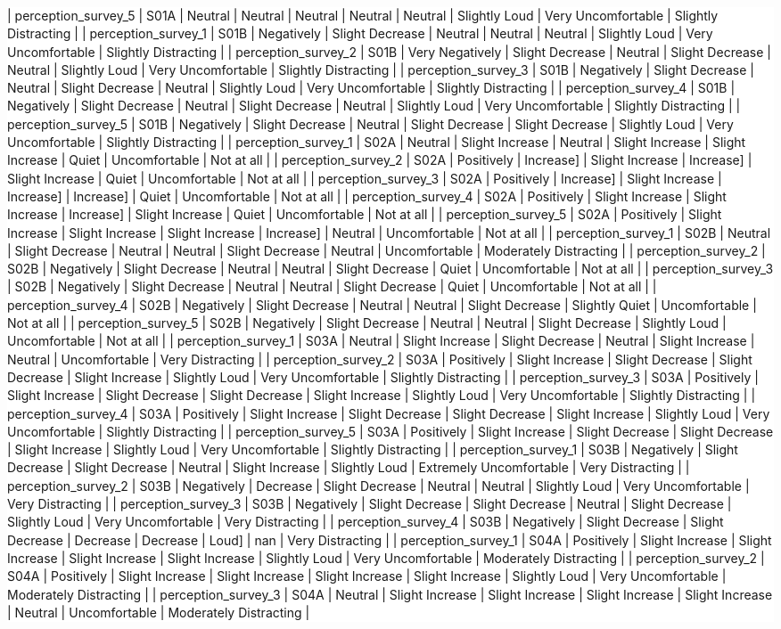 | perception_survey_5 | S01A             | Neutral           | Neutral           | Neutral           | Neutral           | Neutral           | Slightly Loud  | Very Uncomfortable      | Slightly Distracting   |
| perception_survey_1 | S01B             | Negatively        | Slight Decrease   | Neutral           | Neutral           | Neutral           | Slightly Loud  | Very Uncomfortable      | Slightly Distracting   |
| perception_survey_2 | S01B             | Very Negatively   | Slight Decrease   | Neutral           | Slight Decrease   | Neutral           | Slightly Loud  | Very Uncomfortable      | Slightly Distracting   |
| perception_survey_3 | S01B             | Negatively        | Slight Decrease   | Neutral           | Slight Decrease   | Neutral           | Slightly Loud  | Very Uncomfortable      | Slightly Distracting   |
| perception_survey_4 | S01B             | Negatively        | Slight Decrease   | Neutral           | Slight Decrease   | Neutral           | Slightly Loud  | Very Uncomfortable      | Slightly Distracting   |
| perception_survey_5 | S01B             | Negatively        | Slight Decrease   | Neutral           | Slight Decrease   | Slight Decrease   | Slightly Loud  | Very Uncomfortable      | Slightly Distracting   |
| perception_survey_1 | S02A             | Neutral           | Slight Increase   | Neutral           | Slight Increase   | Slight Increase   | Quiet          | Uncomfortable           | Not at all             |
| perception_survey_2 | S02A             | Positively        | Increase]         | Slight Increase   | Increase]         | Slight Increase   | Quiet          | Uncomfortable           | Not at all             |
| perception_survey_3 | S02A             | Positively        | Increase]         | Slight Increase   | Increase]         | Increase]         | Quiet          | Uncomfortable           | Not at all             |
| perception_survey_4 | S02A             | Positively        | Slight Increase   | Slight Increase   | Increase]         | Slight Increase   | Quiet          | Uncomfortable           | Not at all             |
| perception_survey_5 | S02A             | Positively        | Slight Increase   | Slight Increase   | Slight Increase   | Increase]         | Neutral        | Uncomfortable           | Not at all             |
| perception_survey_1 | S02B             | Neutral           | Slight Decrease   | Neutral           | Neutral           | Slight Decrease   | Neutral        | Uncomfortable           | Moderately Distracting |
| perception_survey_2 | S02B             | Negatively        | Slight Decrease   | Neutral           | Neutral           | Slight Decrease   | Quiet          | Uncomfortable           | Not at all             |
| perception_survey_3 | S02B             | Negatively        | Slight Decrease   | Neutral           | Neutral           | Slight Decrease   | Quiet          | Uncomfortable           | Not at all             |
| perception_survey_4 | S02B             | Negatively        | Slight Decrease   | Neutral           | Neutral           | Slight Decrease   | Slightly Quiet | Uncomfortable           | Not at all             |
| perception_survey_5 | S02B             | Negatively        | Slight Decrease   | Neutral           | Neutral           | Slight Decrease   | Slightly Loud  | Uncomfortable           | Not at all             |
| perception_survey_1 | S03A             | Neutral           | Slight Increase   | Slight Decrease   | Neutral           | Slight Increase   | Neutral        | Uncomfortable           | Very Distracting       |
| perception_survey_2 | S03A             | Positively        | Slight Increase   | Slight Decrease   | Slight Decrease   | Slight Increase   | Slightly Loud  | Very Uncomfortable      | Slightly Distracting   |
| perception_survey_3 | S03A             | Positively        | Slight Increase   | Slight Decrease   | Slight Decrease   | Slight Increase   | Slightly Loud  | Very Uncomfortable      | Slightly Distracting   |
| perception_survey_4 | S03A             | Positively        | Slight Increase   | Slight Decrease   | Slight Decrease   | Slight Increase   | Slightly Loud  | Very Uncomfortable      | Slightly Distracting   |
| perception_survey_5 | S03A             | Positively        | Slight Increase   | Slight Decrease   | Slight Decrease   | Slight Increase   | Slightly Loud  | Very Uncomfortable      | Slightly Distracting   |
| perception_survey_1 | S03B             | Negatively        | Slight Decrease   | Slight Decrease   | Neutral           | Slight Increase   | Slightly Loud  | Extremely Uncomfortable | Very Distracting       |
| perception_survey_2 | S03B             | Negatively        | Decrease          | Slight Decrease   | Neutral           | Neutral           | Slightly Loud  | Very Uncomfortable      | Very Distracting       |
| perception_survey_3 | S03B             | Negatively        | Slight Decrease   | Slight Decrease   | Neutral           | Slight Decrease   | Slightly Loud  | Very Uncomfortable      | Very Distracting       |
| perception_survey_4 | S03B             | Negatively        | Slight Decrease   | Slight Decrease   | Decrease          | Decrease          | Loud]          | nan                     | Very Distracting       |
| perception_survey_1 | S04A             | Positively        | Slight Increase   | Slight Increase   | Slight Increase   | Slight Increase   | Slightly Loud  | Very Uncomfortable      | Moderately Distracting |
| perception_survey_2 | S04A             | Positively        | Slight Increase   | Slight Increase   | Slight Increase   | Slight Increase   | Slightly Loud  | Very Uncomfortable      | Moderately Distracting |
| perception_survey_3 | S04A             | Neutral           | Slight Increase   | Slight Increase   | Slight Increase   | Slight Increase   | Neutral        | Uncomfortable           | Moderately Distracting |